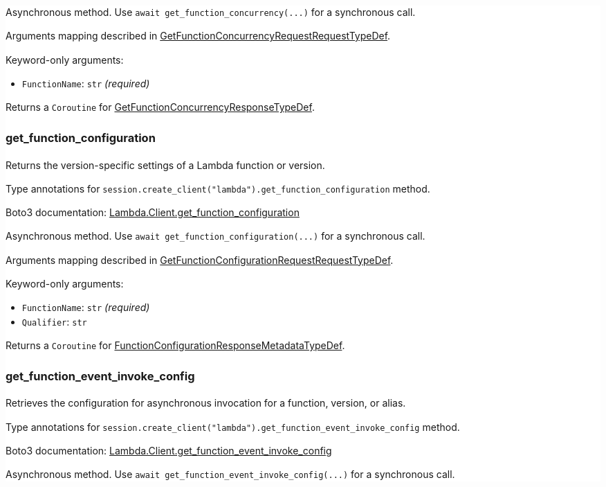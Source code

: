 Asynchronous method. Use `await get_function_concurrency(...)` for a
synchronous call.

Arguments mapping described in
[GetFunctionConcurrencyRequestRequestTypeDef](./type_defs.md#getfunctionconcurrencyrequestrequesttypedef).

Keyword-only arguments:

- `FunctionName`: `str` *(required)*

Returns a `Coroutine` for
[GetFunctionConcurrencyResponseTypeDef](./type_defs.md#getfunctionconcurrencyresponsetypedef).

<a id="get\_function\_configuration"></a>

### get_function_configuration

Returns the version-specific settings of a Lambda function or version.

Type annotations for
`session.create_client("lambda").get_function_configuration` method.

Boto3 documentation:
[Lambda.Client.get_function_configuration](https://boto3.amazonaws.com/v1/documentation/api/latest/reference/services/lambda.html#Lambda.Client.get_function_configuration)

Asynchronous method. Use `await get_function_configuration(...)` for a
synchronous call.

Arguments mapping described in
[GetFunctionConfigurationRequestRequestTypeDef](./type_defs.md#getfunctionconfigurationrequestrequesttypedef).

Keyword-only arguments:

- `FunctionName`: `str` *(required)*
- `Qualifier`: `str`

Returns a `Coroutine` for
[FunctionConfigurationResponseMetadataTypeDef](./type_defs.md#functionconfigurationresponsemetadatatypedef).

<a id="get\_function\_event\_invoke\_config"></a>

### get_function_event_invoke_config

Retrieves the configuration for asynchronous invocation for a function,
version, or alias.

Type annotations for
`session.create_client("lambda").get_function_event_invoke_config` method.

Boto3 documentation:
[Lambda.Client.get_function_event_invoke_config](https://boto3.amazonaws.com/v1/documentation/api/latest/reference/services/lambda.html#Lambda.Client.get_function_event_invoke_config)

Asynchronous method. Use `await get_function_event_invoke_config(...)` for a
synchronous call.
